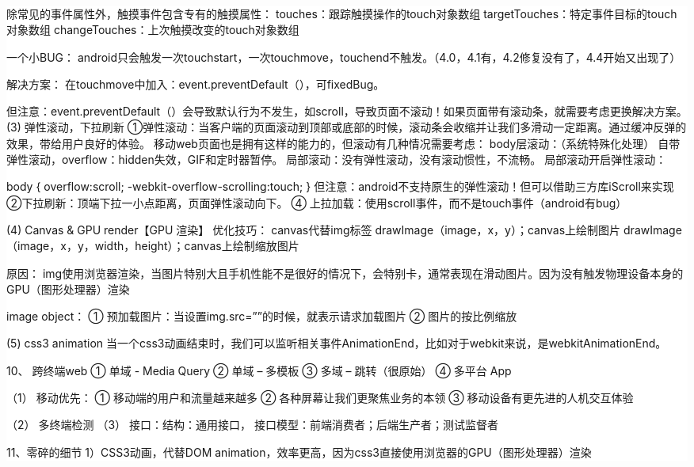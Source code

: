 除常见的事件属性外，触摸事件包含专有的触摸属性：
touches：跟踪触摸操作的touch对象数组
targetTouches：特定事件目标的touch对象数组
changeTouches：上次触摸改变的touch对象数组

一个小BUG： android只会触发一次touchstart，一次touchmove，touchend不触发。（4.0，4.1有，4.2修复没有了，4.4开始又出现了）

解决方案： 在touchmove中加入：event.preventDefault（），可fixedBug。

但注意：event.preventDefault（）会导致默认行为不发生，如scroll，导致页面不滚动！如果页面带有滚动条，就需要考虑更换解决方案。
(3) 弹性滚动，下拉刷新
①弹性滚动：当客户端的页面滚动到顶部或底部的时候，滚动条会收缩并让我们多滑动一定距离。通过缓冲反弹的效果，带给用户良好的体验。
移动web页面也是拥有这样的能力的，但滚动有几种情况需要考虑：
body层滚动：（系统特殊化处理）
自带弹性滚动，overflow：hidden失效，GIF和定时器暂停。
局部滚动：没有弹性滚动，没有滚动惯性，不流畅。
局部滚动开启弹性滚动：

body {
    overflow:scroll;
    -webkit-overflow-scrolling:touch;
}
但注意：android不支持原生的弹性滚动！但可以借助三方库iScroll来实现
②下拉刷新：顶端下拉一小点距离，页面弹性滚动向下。
④ 上拉加载：使用scroll事件，而不是touch事件（android有bug）

(4) Canvas & GPU render【GPU 渲染】
优化技巧： canvas代替img标签
drawImage（image，x，y）；canvas上绘制图片
drawImage（image，x，y，width，height）；canvas上绘制缩放图片

原因： img使用浏览器渲染，当图片特别大且手机性能不是很好的情况下，会特别卡，通常表现在滑动图片。因为没有触发物理设备本身的GPU（图形处理器）渲染

image object：
① 预加载图片：当设置img.src=””的时候，就表示请求加载图片
② 图片的按比例缩放

(5) css3 animation
当一个css3动画结束时，我们可以监听相关事件AnimationEnd，比如对于webkit来说，是webkitAnimationEnd。

10、 跨终端web
① 单域 - Media Query
② 单域 – 多模板
③ 多域 – 跳转（很原始）
④ 多平台 App

（1） 移动优先：
① 移动端的用户和流量越来越多
② 各种屏幕让我们更聚焦业务的本领
③ 移动设备有更先进的人机交互体验

（2） 多终端检测
（3） 接口：结构：通用接口，
接口模型：前端消费者；后端生产者；测试监督者

11、零碎的细节
1）CSS3动画，代替DOM animation，效率更高，因为css3直接使用浏览器的GPU（图形处理器）渲染
